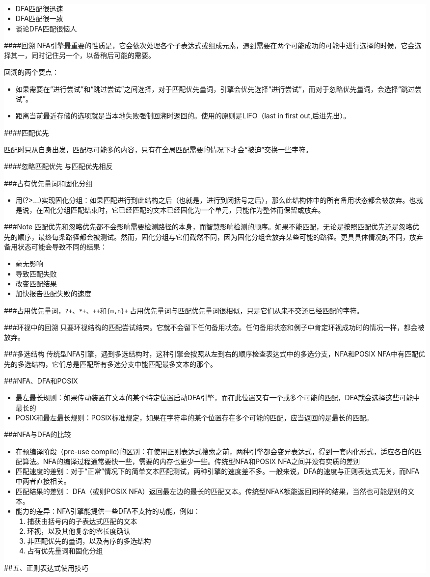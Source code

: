 * DFA匹配很迅速
* DFA匹配很一致
* 谈论DFA匹配很恼人

####回溯
NFA引擎最重要的性质是，它会依次处理各个子表达式或组成元素，遇到需要在两个可能成功的可能中进行选择的时候，它会选择其一，同时记住另一个，以备稍后可能的需要。

回溯的两个要点：

* 如果需要在“进行尝试”和“跳过尝试”之间选择，对于匹配优先量词，引擎会优先选择“进行尝试”，而对于忽略优先量词，会选择“跳过尝试”。

* 距离当前最近存储的选项就是当本地失败强制回溯时返回的。使用的原则是LIFO（last in first out,后进先出）。

####匹配优先

匹配时只从自身出发，匹配尽可能多的内容，只有在全局匹配需要的情况下才会“被迫”交换一些字符。

####忽略匹配优先
与匹配优先相反

###占有优先量词和固化分组
* 用(?>...)实现固化分组：如果匹配进行到此结构之后（也就是，进行到闭括号之后），那么此结构体中的所有备用状态都会被放弃。也就是说，在固化分组匹配结束时，它已经匹配的文本已经固化为一个单元，只能作为整体而保留或放弃。

###Note
匹配优先和忽略优先都不会影响需要检测路径的本身，而智慧影响检测的顺序。如果不能匹配，无论是按照匹配优先还是忽略优先的顺序，最终每条路径都会被测试。然而，固化分组与它们截然不同，因为固化分组会放弃某些可能的路径。更具具体情况的不同，放弃备用状态可能会导致不同的结果：
* 毫无影响
* 导致匹配失败
* 改变匹配结果
* 加快报告匹配失败的速度

###占用优先量词，`?+`、`*+`、`++`和`{m,n}+`
占用优先量词与匹配优先量词很相似，只是它们从来不交还已经匹配的字符。

###环视中的回溯
只要环视结构的匹配尝试结束。它就不会留下任何备用状态。任何备用状态和例子中肯定环视成功时的情况一样，都会被放弃。

###多选结构
传统型NFA引擎，遇到多选结构时，这种引擎会按照从左到右的顺序检查表达式中的多选分支，NFA和POSIX NFA中有匹配优先的多选结构，它们总是匹配所有多选分支中能匹配最多文本的那个。

###NFA、DFA和POSIX
* 最左最长规则：如果传动装置在文本的某个特定位置启动DFA引擎，而在此位置又有一个或多个可能的匹配，DFA就会选择这些可能中最长的
* POSIX和最左最长规则：POSIX标准规定，如果在字符串的某个位置存在多个可能的匹配，应当返回的是最长的匹配。

###NFA与DFA的比较

* 在预编译阶段（pre-use compile)的区别：在使用正则表达式搜索之前，两种引擎都会变异表达式，得到一套内化形式，适应各自的匹配算法。NFA的编译过程通常要快一些，需要的内存也更少一些。传统型NFA和POSIX NFA之间并没有实质的差别
* 匹配速度的差别：对于“正常”情况下的简单文本匹配测试，两种引擎的速度差不多。一般来说，DFA的速度与正则表达式无关，而NFA中两者直接相关。
* 匹配结果的差别： DFA（或则POSIX NFA）返回最左边的最长的匹配文本。传统型NFAK额能返回同样的结果，当然也可能是别的文本。
* 能力的差异：NFA引擎能提供一些DFA不支持的功能，例如：
    1. 捕获由括号内的子表达式匹配的文本
    2. 环视，以及其他复杂的零长度确认
    3. 非匹配优先的量词，以及有序的多选结构
    4. 占有优先量词和固化分组

##五、正则表达式使用技巧
